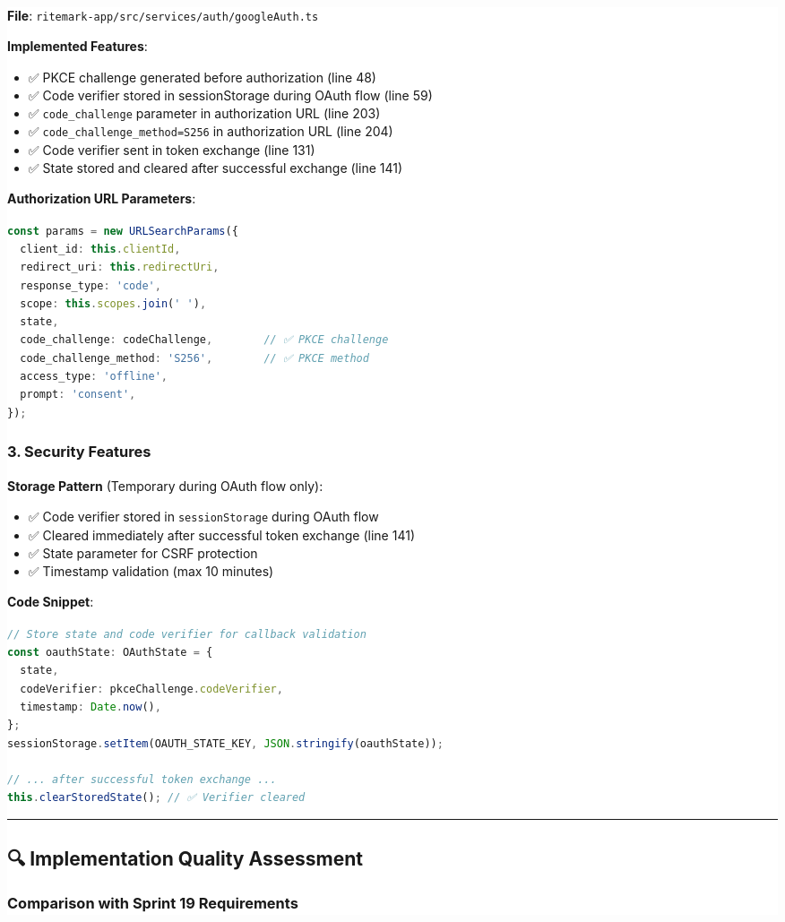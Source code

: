 **File**: `ritemark-app/src/services/auth/googleAuth.ts`

**Implemented Features**:
- ✅ PKCE challenge generated before authorization (line 48)
- ✅ Code verifier stored in sessionStorage during OAuth flow (line 59)
- ✅ `code_challenge` parameter in authorization URL (line 203)
- ✅ `code_challenge_method=S256` in authorization URL (line 204)
- ✅ Code verifier sent in token exchange (line 131)
- ✅ State stored and cleared after successful exchange (line 141)

**Authorization URL Parameters**:
```typescript
const params = new URLSearchParams({
  client_id: this.clientId,
  redirect_uri: this.redirectUri,
  response_type: 'code',
  scope: this.scopes.join(' '),
  state,
  code_challenge: codeChallenge,        // ✅ PKCE challenge
  code_challenge_method: 'S256',        // ✅ PKCE method
  access_type: 'offline',
  prompt: 'consent',
});
```

### 3. Security Features

**Storage Pattern** (Temporary during OAuth flow only):
- ✅ Code verifier stored in `sessionStorage` during OAuth flow
- ✅ Cleared immediately after successful token exchange (line 141)
- ✅ State parameter for CSRF protection
- ✅ Timestamp validation (max 10 minutes)

**Code Snippet**:
```typescript
// Store state and code verifier for callback validation
const oauthState: OAuthState = {
  state,
  codeVerifier: pkceChallenge.codeVerifier,
  timestamp: Date.now(),
};
sessionStorage.setItem(OAUTH_STATE_KEY, JSON.stringify(oauthState));

// ... after successful token exchange ...
this.clearStoredState(); // ✅ Verifier cleared
```

---

## 🔍 Implementation Quality Assessment

### Comparison with Sprint 19 Requirements
